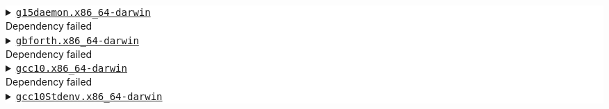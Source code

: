</tr>
<tr>
<td>
<details><summary>
<tt><a href='https://hydra.nixos.org/build/307829322'>g15daemon.x86_64-darwin</a></tt>
</summary></details>
</td>
<td>Dependency failed</td>
</tr>
<tr>
<td>
<details><summary>
<tt><a href='https://hydra.nixos.org/build/304415055'>gbforth.x86_64-darwin</a></tt>
</summary></details>
</td>
<td>Dependency failed</td>
</tr>
<tr>
<td>
<details><summary>
<tt><a href='https://hydra.nixos.org/build/304415071'>gcc10.x86_64-darwin</a></tt>
</summary></details>
</td>
<td>Dependency failed</td>
</tr>
<tr>
<td>
<details><summary>
<tt><a href='https://hydra.nixos.org/build/304415068'>gcc10Stdenv.x86_64-darwin</a></tt>
</summary>
<ul>
<li>
<b>=> Cached failure</b> <tt>gcc-10.5.0</tt> <br /> <a href='https://hydra.nixos.org/build/304415068/nixlog/1'>log</a>, <a href='https://hydra.nixos.org/build/304415068/nixlog/1/raw'>raw</a>, <a href='https://hydra.nixos.org/build/304415068/nixlog/1/tail'>tail</a>, <a href='https://hydra.nixos.org/build/303800135'>build 303800135</a>
</li>